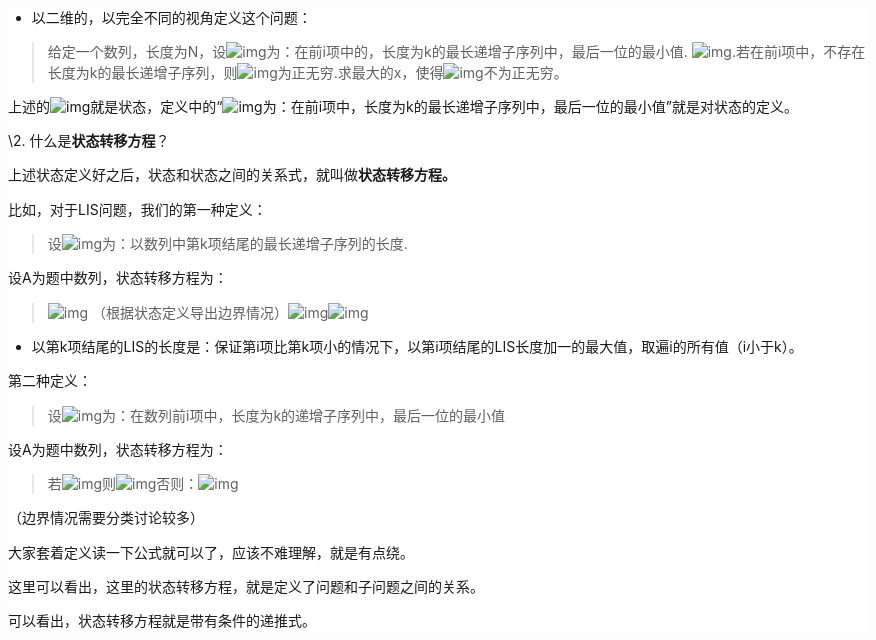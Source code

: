 - 以二维的，以完全不同的视角定义这个问题：

> 给定一个数列，长度为N，设![img](https://cdn.nlark.com/yuque/0/2019/svg/388749/1570514158815-af945736-3db6-467e-9e75-877c777e536e.svg)为：在前i项中的，长度为k的最长递增子序列中，最后一位的最小值. ![img](https://cdn.nlark.com/yuque/0/2019/svg/388749/1570514158818-374d4f40-cac5-468c-9029-07ad3d962269.svg).若在前i项中，不存在长度为k的最长递增子序列，则![img](https://cdn.nlark.com/yuque/0/2019/svg/388749/1570514158796-dd810902-c941-46ab-bf6b-a0e40eeedccd.svg)为正无穷.求最大的x，使得![img](https://cdn.nlark.com/yuque/0/2019/svg/388749/1570514158780-c735631b-f800-4af9-9f19-18d72954cfa4.svg)不为正无穷。



上述的![img](https://cdn.nlark.com/yuque/0/2019/svg/388749/1570514158830-55ac9605-4248-493f-9b1d-ea6cd57cfd0f.svg)就是状态，定义中的“![img](https://cdn.nlark.com/yuque/0/2019/svg/388749/1570514158809-64fe4df4-1af7-43a2-a435-e6c199278287.svg)为：在前i项中，长度为k的最长递增子序列中，最后一位的最小值”就是对状态的定义。



\2. 什么是**状态转移方程**？

上述状态定义好之后，状态和状态之间的关系式，就叫做**状态转移方程。**

比如，对于LIS问题，我们的第一种定义：

> 设![img](https://cdn.nlark.com/yuque/0/2019/svg/388749/1570514158799-a06558d6-471b-4850-98b0-c78504b613f6.svg)为：以数列中第k项结尾的最长递增子序列的长度.



设A为题中数列，状态转移方程为：

> ![img](https://cdn.nlark.com/yuque/0/2019/svg/388749/1570514158819-5fe3ac45-39d6-43a6-81fe-ac8bea2701ed.svg) （根据状态定义导出边界情况）![img](https://cdn.nlark.com/yuque/0/2019/svg/388749/1570514158822-9da03b3b-bc2c-42a5-b8ed-ca2b691f2440.svg)![img](https://cdn.nlark.com/yuque/0/2019/svg/388749/1570514158834-61eed496-90a2-4699-b776-3677876fd597.svg)



- 以第k项结尾的LIS的长度是：保证第i项比第k项小的情况下，以第i项结尾的LIS长度加一的最大值，取遍i的所有值（i小于k）。





第二种定义：

> 设![img](https://cdn.nlark.com/yuque/0/2019/svg/388749/1570514158851-6bc33659-870b-4b1c-9658-c8d68be4e074.svg)为：在数列前i项中，长度为k的递增子序列中，最后一位的最小值

设A为题中数列，状态转移方程为：

> 若![img](https://cdn.nlark.com/yuque/0/2019/svg/388749/1570514158909-0d658a60-0b37-47c8-bfef-ba0c0f2a663d.svg)则![img](https://cdn.nlark.com/yuque/0/2019/svg/388749/1570514158901-ae1755b0-eae3-491e-9dfb-12200ba00b1a.svg)否则：![img](https://cdn.nlark.com/yuque/0/2019/svg/388749/1570514158905-9cd846c4-f6b4-4ed1-ae9f-c3971b039bf8.svg)

（边界情况需要分类讨论较多）

大家套着定义读一下公式就可以了，应该不难理解，就是有点绕。

这里可以看出，这里的状态转移方程，就是定义了问题和子问题之间的关系。

可以看出，状态转移方程就是带有条件的递推式。


